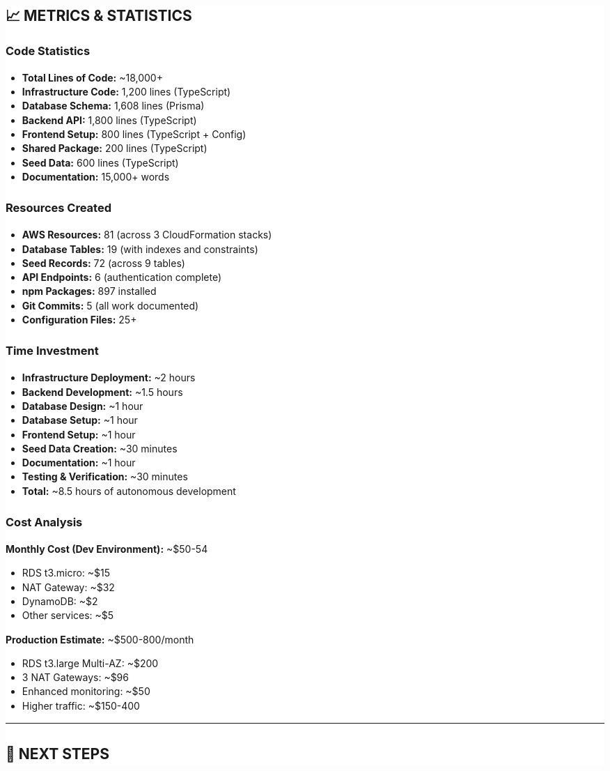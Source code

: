 
## 📈 METRICS & STATISTICS

### Code Statistics
- **Total Lines of Code:** ~18,000+
- **Infrastructure Code:** 1,200 lines (TypeScript)
- **Database Schema:** 1,608 lines (Prisma)
- **Backend API:** 1,800 lines (TypeScript)
- **Frontend Setup:** 800 lines (TypeScript + Config)
- **Shared Package:** 200 lines (TypeScript)
- **Seed Data:** 600 lines (TypeScript)
- **Documentation:** 15,000+ words

### Resources Created
- **AWS Resources:** 81 (across 3 CloudFormation stacks)
- **Database Tables:** 19 (with indexes and constraints)
- **Seed Records:** 72 (across 9 tables)
- **API Endpoints:** 6 (authentication complete)
- **npm Packages:** 897 installed
- **Git Commits:** 5 (all work documented)
- **Configuration Files:** 25+

### Time Investment
- **Infrastructure Deployment:** ~2 hours
- **Backend Development:** ~1.5 hours
- **Database Design:** ~1 hour
- **Database Setup:** ~1 hour
- **Frontend Setup:** ~1 hour
- **Seed Data Creation:** ~30 minutes
- **Documentation:** ~1 hour
- **Testing & Verification:** ~30 minutes
- **Total:** ~8.5 hours of autonomous development

### Cost Analysis
**Monthly Cost (Dev Environment):** ~$50-54
- RDS t3.micro: ~$15
- NAT Gateway: ~$32
- DynamoDB: ~$2
- Other services: ~$5

**Production Estimate:** ~$500-800/month
- RDS t3.large Multi-AZ: ~$200
- 3 NAT Gateways: ~$96
- Enhanced monitoring: ~$50
- Higher traffic: ~$150-400

---

## 🎯 NEXT STEPS
